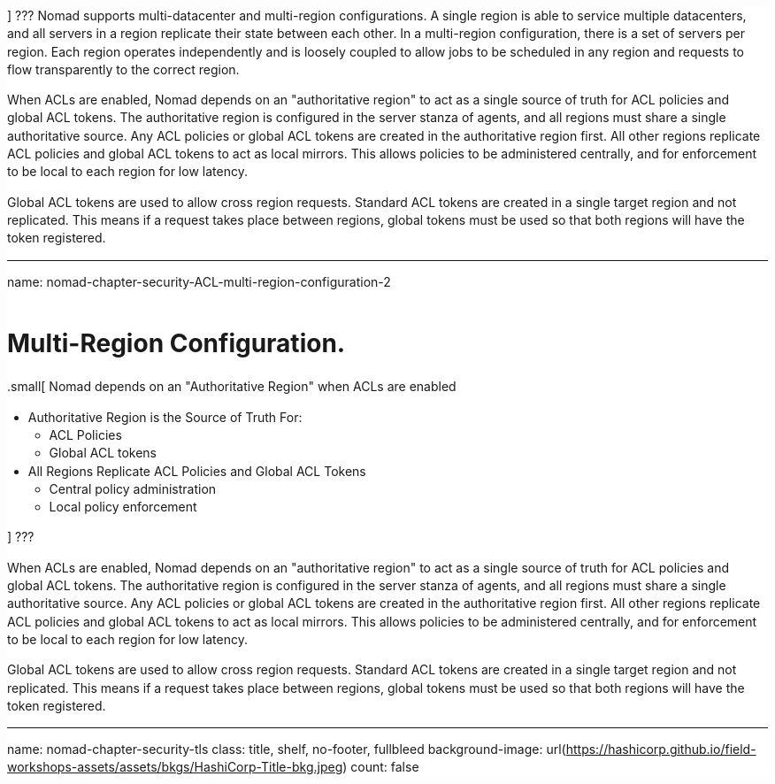 ]
???
Nomad supports multi-datacenter and multi-region configurations. A single region is able to service multiple datacenters, and all servers in a region replicate their state between each other. In a multi-region configuration, there is a set of servers per region. Each region operates independently and is loosely coupled to allow jobs to be scheduled in any region and requests to flow transparently to the correct region.

When ACLs are enabled, Nomad depends on an "authoritative region" to act as a single source of truth for ACL policies and global ACL tokens. The authoritative region is configured in the server stanza of agents, and all regions must share a single authoritative source. Any ACL policies or global ACL tokens are created in the authoritative region first. All other regions replicate ACL policies and global ACL tokens to act as local mirrors. This allows policies to be administered centrally, and for enforcement to be local to each region for low latency.

Global ACL tokens are used to allow cross region requests. Standard ACL tokens are created in a single target region and not replicated. This means if a request takes place between regions, global tokens must be used so that both regions will have the token registered.

---
name: nomad-chapter-security-ACL-multi-region-configuration-2
# Multi-Region Configuration.
.small[
Nomad depends on an "Authoritative Region" when ACLs are enabled
* Authoritative Region is the Source of Truth For:
  * ACL Policies
  * Global ACL tokens
* All Regions Replicate ACL Policies and Global ACL Tokens
  * Central policy administration
  * Local policy enforcement

]
???

When ACLs are enabled, Nomad depends on an "authoritative region" to act as a single source of truth for ACL policies and global ACL tokens. The authoritative region is configured in the server stanza of agents, and all regions must share a single authoritative source. Any ACL policies or global ACL tokens are created in the authoritative region first. All other regions replicate ACL policies and global ACL tokens to act as local mirrors. This allows policies to be administered centrally, and for enforcement to be local to each region for low latency.

Global ACL tokens are used to allow cross region requests. Standard ACL tokens are created in a single target region and not replicated. This means if a request takes place between regions, global tokens must be used so that both regions will have the token registered.


---
name: nomad-chapter-security-tls
class: title, shelf, no-footer, fullbleed
background-image: url(https://hashicorp.github.io/field-workshops-assets/assets/bkgs/HashiCorp-Title-bkg.jpeg)
count: false

